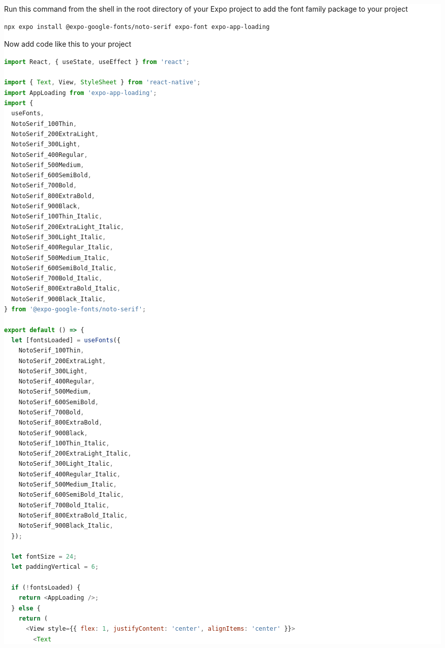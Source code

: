 Run this command from the shell in the root directory of your Expo project to add the font family package to your project
```sh
npx expo install @expo-google-fonts/noto-serif expo-font expo-app-loading
```

Now add code like this to your project
```js
import React, { useState, useEffect } from 'react';

import { Text, View, StyleSheet } from 'react-native';
import AppLoading from 'expo-app-loading';
import {
  useFonts,
  NotoSerif_100Thin,
  NotoSerif_200ExtraLight,
  NotoSerif_300Light,
  NotoSerif_400Regular,
  NotoSerif_500Medium,
  NotoSerif_600SemiBold,
  NotoSerif_700Bold,
  NotoSerif_800ExtraBold,
  NotoSerif_900Black,
  NotoSerif_100Thin_Italic,
  NotoSerif_200ExtraLight_Italic,
  NotoSerif_300Light_Italic,
  NotoSerif_400Regular_Italic,
  NotoSerif_500Medium_Italic,
  NotoSerif_600SemiBold_Italic,
  NotoSerif_700Bold_Italic,
  NotoSerif_800ExtraBold_Italic,
  NotoSerif_900Black_Italic,
} from '@expo-google-fonts/noto-serif';

export default () => {
  let [fontsLoaded] = useFonts({
    NotoSerif_100Thin,
    NotoSerif_200ExtraLight,
    NotoSerif_300Light,
    NotoSerif_400Regular,
    NotoSerif_500Medium,
    NotoSerif_600SemiBold,
    NotoSerif_700Bold,
    NotoSerif_800ExtraBold,
    NotoSerif_900Black,
    NotoSerif_100Thin_Italic,
    NotoSerif_200ExtraLight_Italic,
    NotoSerif_300Light_Italic,
    NotoSerif_400Regular_Italic,
    NotoSerif_500Medium_Italic,
    NotoSerif_600SemiBold_Italic,
    NotoSerif_700Bold_Italic,
    NotoSerif_800ExtraBold_Italic,
    NotoSerif_900Black_Italic,
  });

  let fontSize = 24;
  let paddingVertical = 6;

  if (!fontsLoaded) {
    return <AppLoading />;
  } else {
    return (
      <View style={{ flex: 1, justifyContent: 'center', alignItems: 'center' }}>
        <Text
```